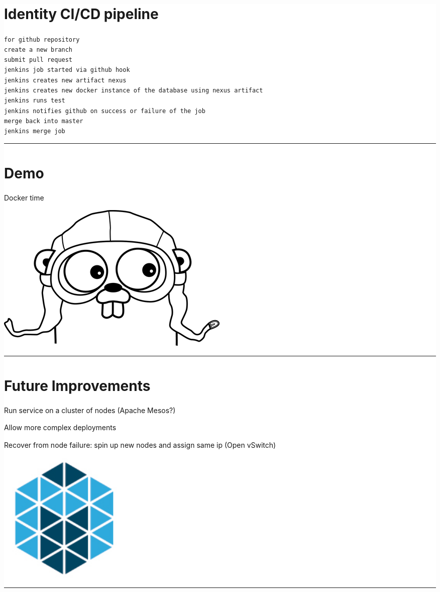 
# Identity CI/CD pipeline
    for github repository
    create a new branch
    submit pull request
    jenkins job started via github hook
    jenkins creates new artifact nexus
    jenkins creates new docker instance of the database using nexus artifact
    jenkins runs test
    jenkins notifies github on success or failure of the job
    merge back into master
    jenkins merge job

---

# Demo
Docker time

![golang](images/gopher.png)

---

# Future Improvements
Run service on a cluster of nodes (Apache Mesos?)

Allow more complex deployments

Recover from node failure: spin up new nodes and assign same ip (Open vSwitch)

![mesos](images/mesos.png)

---